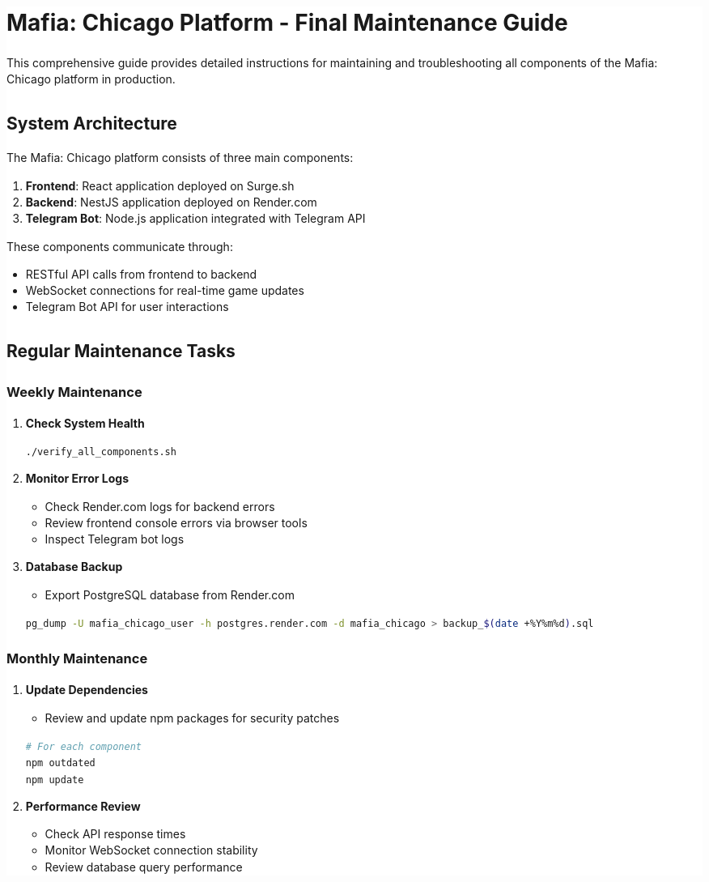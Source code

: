 # Mafia: Chicago Platform - Final Maintenance Guide

This comprehensive guide provides detailed instructions for maintaining and troubleshooting all components of the Mafia: Chicago platform in production.

## System Architecture

The Mafia: Chicago platform consists of three main components:

1. **Frontend**: React application deployed on Surge.sh
2. **Backend**: NestJS application deployed on Render.com
3. **Telegram Bot**: Node.js application integrated with Telegram API

These components communicate through:
- RESTful API calls from frontend to backend
- WebSocket connections for real-time game updates
- Telegram Bot API for user interactions

## Regular Maintenance Tasks

### Weekly Maintenance

1. **Check System Health**
   ```bash
   ./verify_all_components.sh
   ```

2. **Monitor Error Logs**
   - Check Render.com logs for backend errors
   - Review frontend console errors via browser tools
   - Inspect Telegram bot logs

3. **Database Backup**
   - Export PostgreSQL database from Render.com
   ```bash
   pg_dump -U mafia_chicago_user -h postgres.render.com -d mafia_chicago > backup_$(date +%Y%m%d).sql
   ```

### Monthly Maintenance

1. **Update Dependencies**
   - Review and update npm packages for security patches
   ```bash
   # For each component
   npm outdated
   npm update
   ```

2. **Performance Review**
   - Check API response times
   - Monitor WebSocket connection stability
   - Review database query performance

